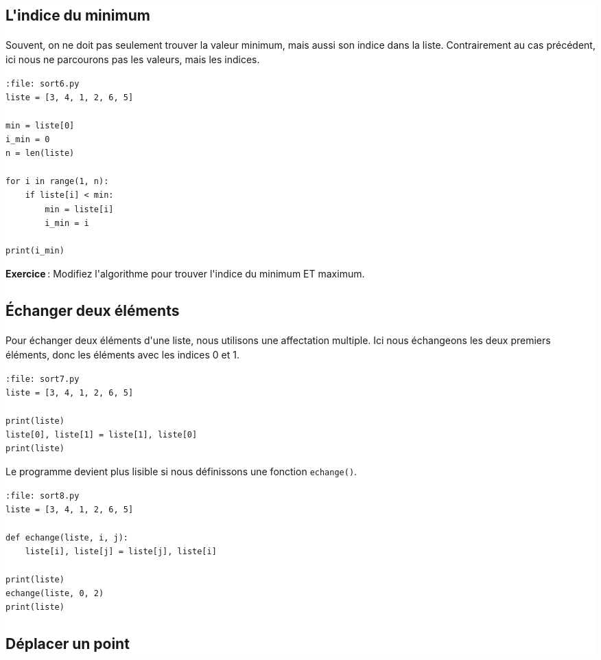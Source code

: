## L'indice du minimum

Souvent, on ne doit pas seulement trouver la valeur minimum, mais aussi son indice dans la liste.
Contrairement au cas précédent, ici nous ne parcourons pas les valeurs, mais les indices.

```{codeplay}
:file: sort6.py
liste = [3, 4, 1, 2, 6, 5]

min = liste[0]
i_min = 0
n = len(liste)

for i in range(1, n):
    if liste[i] < min:
        min = liste[i]
        i_min = i
        
print(i_min)
```

**Exercice** : Modifiez l'algorithme pour trouver l'indice du minimum ET maximum.

## Échanger deux éléments

Pour échanger deux éléments d'une liste, nous utilisons une affectation multiple.
Ici nous échangeons les deux premiers éléments, donc les éléments avec les indices 0 et 1.

```{codeplay}
:file: sort7.py
liste = [3, 4, 1, 2, 6, 5]

print(liste)
liste[0], liste[1] = liste[1], liste[0]
print(liste)
```

Le programme devient plus lisible si nous définissons une fonction `echange()`.

```{codeplay}
:file: sort8.py
liste = [3, 4, 1, 2, 6, 5]

def echange(liste, i, j):
    liste[i], liste[j] = liste[j], liste[i]

print(liste)
echange(liste, 0, 2)
print(liste)
```

## Déplacer un point
